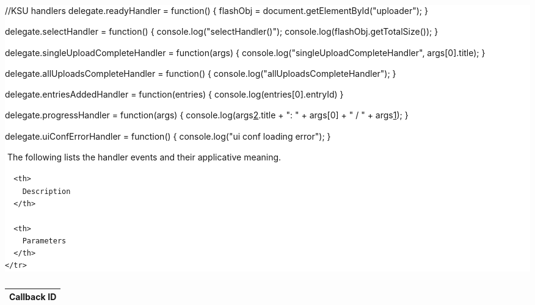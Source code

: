 //KSU handlers
delegate.readyHandler = function()
{
        flashObj = document.getElementById("uploader");
}

delegate.selectHandler = function()
{
        console.log("selectHandler()");
        console.log(flashObj.getTotalSize());
}

delegate.singleUploadCompleteHandler = function(args)
{
        console.log("singleUploadCompleteHandler", args[0].title);
}

delegate.allUploadsCompleteHandler = function()
{
        console.log("allUploadsCompleteHandler");
}

delegate.entriesAddedHandler = function(entries)
{
        console.log(entries[0].entryId)
}

delegate.progressHandler = function(args)
{
        console.log(args[2].title + ": " + args[0] + " / " + args[1]);
}

delegate.uiConfErrorHandler = function()
{
        console.log("ui conf loading error");
}</pre>
  </div>
  
  <div>
     The following lists the handler events and their applicative meaning.
  </div>
</div>

<table align="left">
  <thead>
    <tr>
      <th>
        Callback ID
      </th>
      
      <th>
        Description
      </th>
      
      <th>
        Parameters
      </th>
    </tr>
  </thead>
  

 [1]: http://knowledge.kaltura.com/kaltura-simple-uploader-ksu
 [2]: #IncludeExternalScripts
 [3]: #ImplementJavaScriptHandlerMethods
 [4]: #ImplementCallbackMethods
 [5]: #ConstructKalturaObjects
 [6]: #SettheLocation
 [7]: #OptionalImplementInputFields
